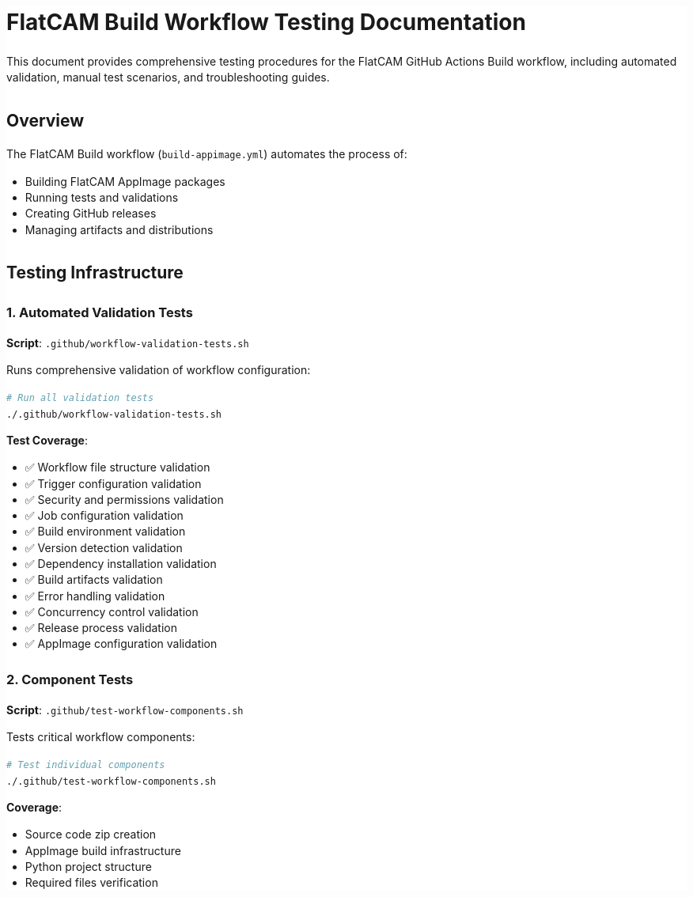# FlatCAM Build Workflow Testing Documentation

This document provides comprehensive testing procedures for the FlatCAM GitHub Actions Build workflow, including automated validation, manual test scenarios, and troubleshooting guides.

## Overview

The FlatCAM Build workflow (`build-appimage.yml`) automates the process of:
- Building FlatCAM AppImage packages
- Running tests and validations
- Creating GitHub releases
- Managing artifacts and distributions

## Testing Infrastructure

### 1. Automated Validation Tests

**Script**: `.github/workflow-validation-tests.sh`

Runs comprehensive validation of workflow configuration:
```bash
# Run all validation tests
./.github/workflow-validation-tests.sh
```

**Test Coverage**:
- ✅ Workflow file structure validation
- ✅ Trigger configuration validation  
- ✅ Security and permissions validation
- ✅ Job configuration validation
- ✅ Build environment validation
- ✅ Version detection validation
- ✅ Dependency installation validation
- ✅ Build artifacts validation
- ✅ Error handling validation
- ✅ Concurrency control validation
- ✅ Release process validation
- ✅ AppImage configuration validation

### 2. Component Tests

**Script**: `.github/test-workflow-components.sh`

Tests critical workflow components:
```bash
# Test individual components
./.github/test-workflow-components.sh
```

**Coverage**:
- Source code zip creation
- AppImage build infrastructure
- Python project structure
- Required files verification
